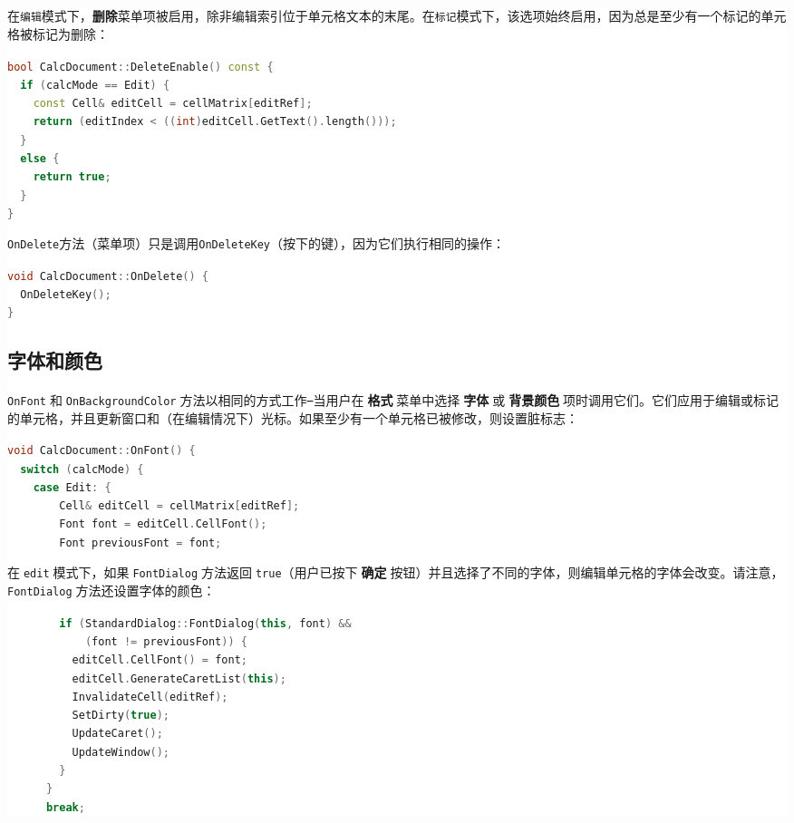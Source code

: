 在`编辑`模式下，**删除**菜单项被启用，除非编辑索引位于单元格文本的末尾。在`标记`模式下，该选项始终启用，因为总是至少有一个标记的单元格被标记为删除：

```cpp
bool CalcDocument::DeleteEnable() const { 
  if (calcMode == Edit) { 
    const Cell& editCell = cellMatrix[editRef]; 
    return (editIndex < ((int)editCell.GetText().length())); 
  } 
  else { 
    return true; 
  } 
} 

```

`OnDelete`方法（菜单项）只是调用`OnDeleteKey`（按下的键），因为它们执行相同的操作：

```cpp
void CalcDocument::OnDelete() { 
  OnDeleteKey(); 
} 

```

## 字体和颜色

`OnFont` 和 `OnBackgroundColor` 方法以相同的方式工作–当用户在 **格式** 菜单中选择 **字体** 或 **背景颜色** 项时调用它们。它们应用于编辑或标记的单元格，并且更新窗口和（在编辑情况下）光标。如果至少有一个单元格已被修改，则设置脏标志：

```cpp
void CalcDocument::OnFont() { 
  switch (calcMode) { 
    case Edit: { 
        Cell& editCell = cellMatrix[editRef]; 
        Font font = editCell.CellFont(); 
        Font previousFont = font; 

```

在 `edit` 模式下，如果 `FontDialog` 方法返回 `true`（用户已按下 **确定** 按钮）并且选择了不同的字体，则编辑单元格的字体会改变。请注意，`FontDialog` 方法还设置字体的颜色：

```cpp
        if (StandardDialog::FontDialog(this, font) && 
            (font != previousFont)) { 
          editCell.CellFont() = font; 
          editCell.GenerateCaretList(this); 
          InvalidateCell(editRef); 
          SetDirty(true); 
          UpdateCaret(); 
          UpdateWindow(); 
        } 
      } 
      break; 

```
